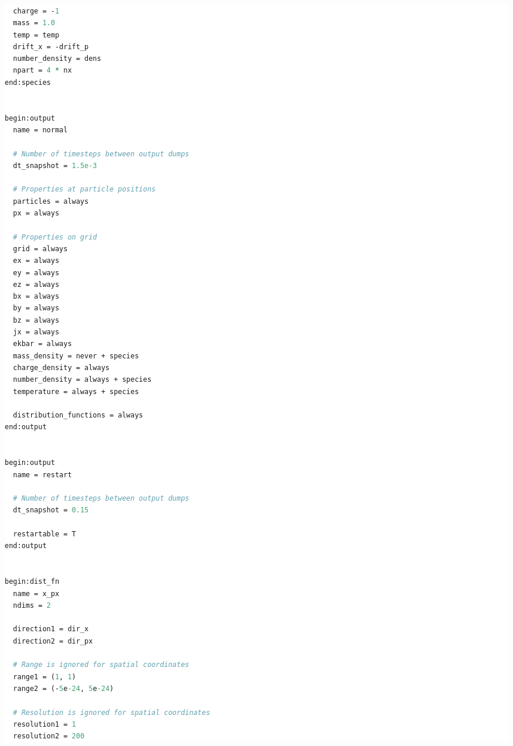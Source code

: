 ```perl
  charge = -1
  mass = 1.0
  temp = temp
  drift_x = -drift_p
  number_density = dens
  npart = 4 * nx
end:species


begin:output
  name = normal

  # Number of timesteps between output dumps
  dt_snapshot = 1.5e-3

  # Properties at particle positions
  particles = always
  px = always

  # Properties on grid
  grid = always
  ex = always
  ey = always
  ez = always
  bx = always
  by = always
  bz = always
  jx = always
  ekbar = always
  mass_density = never + species
  charge_density = always
  number_density = always + species
  temperature = always + species

  distribution_functions = always
end:output


begin:output
  name = restart

  # Number of timesteps between output dumps
  dt_snapshot = 0.15

  restartable = T
end:output


begin:dist_fn
  name = x_px
  ndims = 2

  direction1 = dir_x
  direction2 = dir_px

  # Range is ignored for spatial coordinates
  range1 = (1, 1)
  range2 = (-5e-24, 5e-24)

  # Resolution is ignored for spatial coordinates
  resolution1 = 1
  resolution2 = 200

```